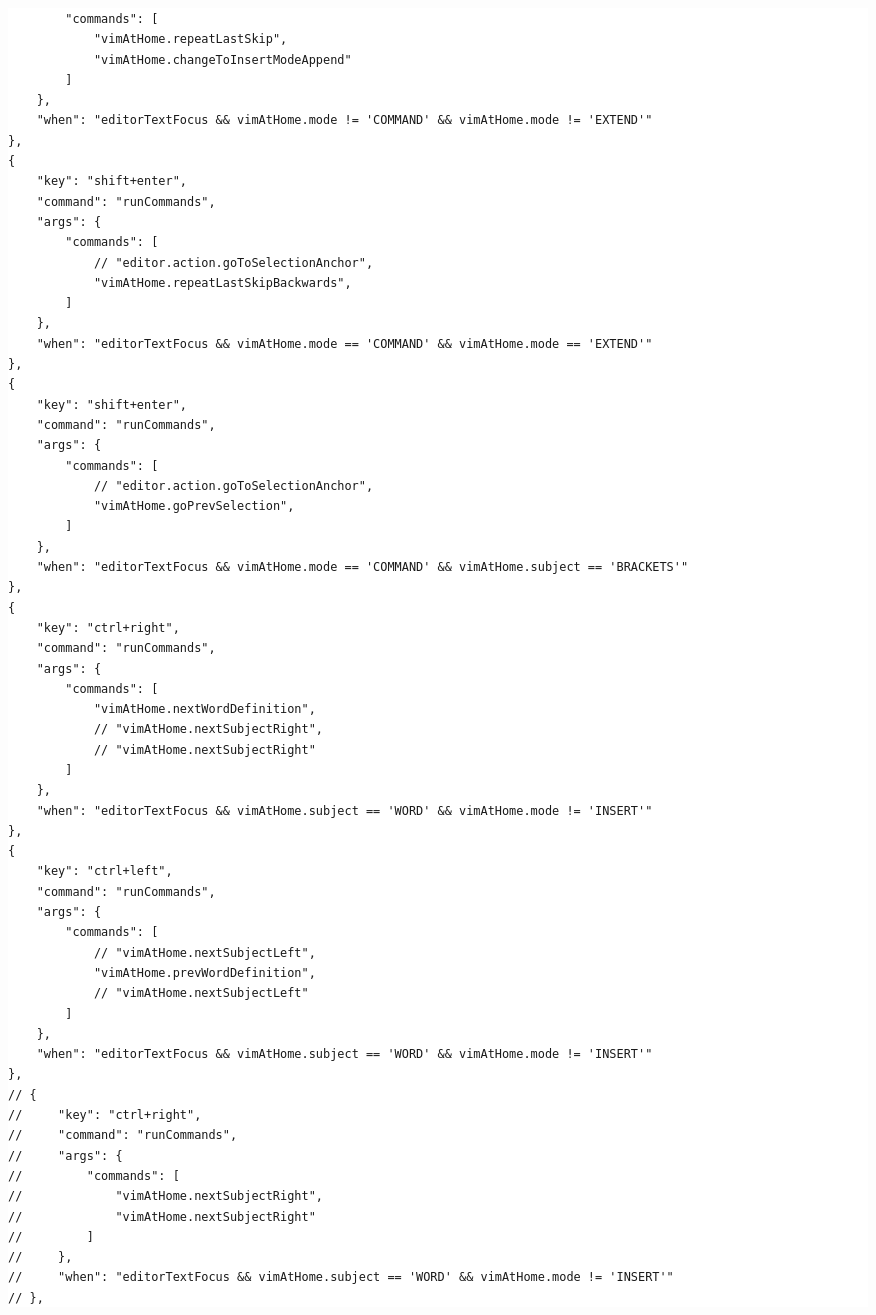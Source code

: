             "commands": [
                "vimAtHome.repeatLastSkip",
                "vimAtHome.changeToInsertModeAppend"
            ]
        },
        "when": "editorTextFocus && vimAtHome.mode != 'COMMAND' && vimAtHome.mode != 'EXTEND'"
    },
    {
        "key": "shift+enter",
        "command": "runCommands",
        "args": {
            "commands": [
                // "editor.action.goToSelectionAnchor",
                "vimAtHome.repeatLastSkipBackwards",
            ]
        },
        "when": "editorTextFocus && vimAtHome.mode == 'COMMAND' && vimAtHome.mode == 'EXTEND'"
    },
    {
        "key": "shift+enter",
        "command": "runCommands",
        "args": {
            "commands": [
                // "editor.action.goToSelectionAnchor",
                "vimAtHome.goPrevSelection",
            ]
        },
        "when": "editorTextFocus && vimAtHome.mode == 'COMMAND' && vimAtHome.subject == 'BRACKETS'"
    },
    {
        "key": "ctrl+right",
        "command": "runCommands",
        "args": {
            "commands": [
                "vimAtHome.nextWordDefinition",
                // "vimAtHome.nextSubjectRight",
                // "vimAtHome.nextSubjectRight"
            ]
        },
        "when": "editorTextFocus && vimAtHome.subject == 'WORD' && vimAtHome.mode != 'INSERT'"
    },
    {
        "key": "ctrl+left",
        "command": "runCommands",
        "args": {
            "commands": [
                // "vimAtHome.nextSubjectLeft",
                "vimAtHome.prevWordDefinition",
                // "vimAtHome.nextSubjectLeft"
            ]
        },
        "when": "editorTextFocus && vimAtHome.subject == 'WORD' && vimAtHome.mode != 'INSERT'"
    },
    // {
    //     "key": "ctrl+right",
    //     "command": "runCommands",
    //     "args": {
    //         "commands": [
    //             "vimAtHome.nextSubjectRight",
    //             "vimAtHome.nextSubjectRight"
    //         ]
    //     },
    //     "when": "editorTextFocus && vimAtHome.subject == 'WORD' && vimAtHome.mode != 'INSERT'"
    // },